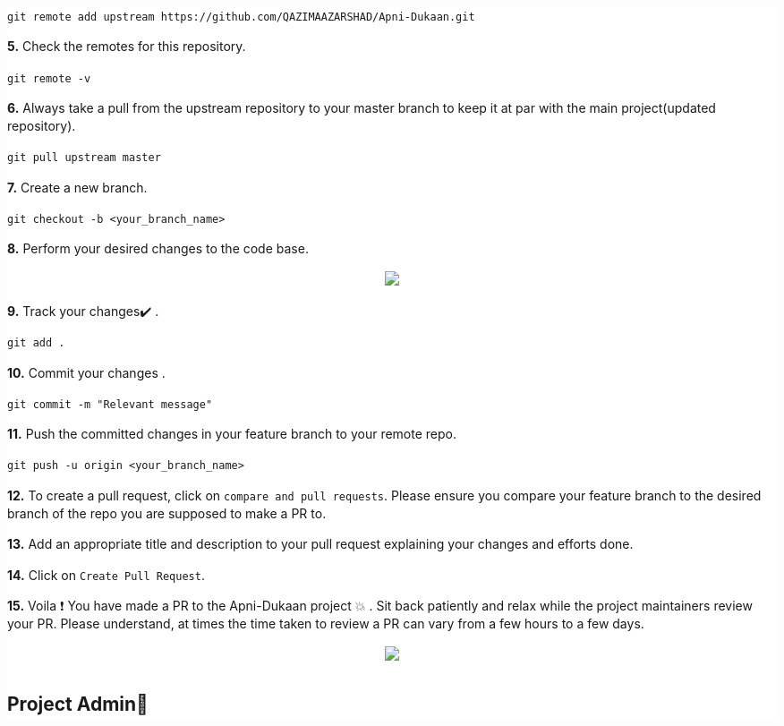 ```
git remote add upstream https://github.com/QAZIMAAZARSHAD/Apni-Dukaan.git 
```

**5.** Check the remotes for this repository.

```
git remote -v
```

**6.** Always take a pull from the upstream repository to your master branch to keep it at par with the main project(updated repository).

```
git pull upstream master
```

**7.** Create a new branch.

```
git checkout -b <your_branch_name>
```

**8.** Perform your desired changes to the code base.

<p align="center"><img width=50% src="https://media2.giphy.com/media/L1R1tvI9svkIWwpVYr/giphy.gif?cid=ecf05e47pzi2rpig0vc8pjusra8hiai1b91zgiywvbubu9vu&rid=giphy.gif"></p>

**9.** Track your changes:heavy_check_mark: .

```
git add . 
```

**10.** Commit your changes .

```
git commit -m "Relevant message"
```

**11.** Push the committed changes in your feature branch to your remote repo.

```
git push -u origin <your_branch_name>
```

**12.** To create a pull request, click on `compare and pull requests`. Please ensure you compare your feature branch to the desired branch of the repo you are supposed to make a PR to.

**13.** Add an appropriate title and description to your pull request explaining your changes and efforts done.

**14.** Click on `Create Pull Request`.

**15.** Voila :exclamation: You have made a PR to the Apni-Dukaan project :boom: . Sit back patiently and relax while the project maintainers review your PR. Please understand, at times the time taken to review a PR can vary from a few hours to a few days.

<p align="center"><img src="https://media.tenor.com/images/b562ddcfb131e962f9dfa01bd32a30d1/tenor.gif" width=50%></p>

## Project Admin👨‍
